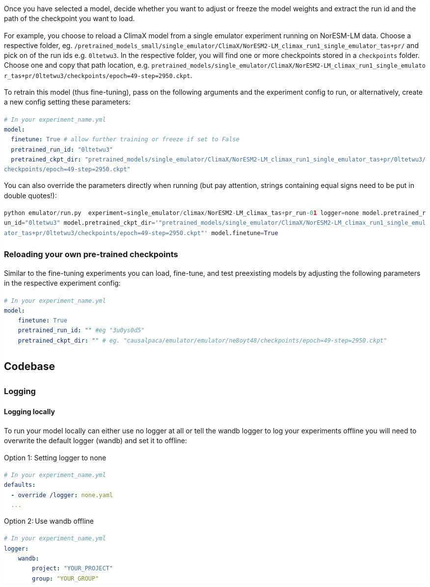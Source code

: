 Once you have selected a model, decide whether you want to adjust or freeze the model weights and extract the run id and the path of the checkpoint you want to load.

For example, you choose to reload a ClimaX model from a single emulator experiment running on NorESM-LM data. Choose a respective folder, eg. ```/pretrained_models_small/single_emulator/ClimaX/NorESM2-LM_climax_run1_single_emulator_tas+pr/``` and pick on of the run ids e.g. ```0ltetwu3```.
In the respective folder, you will find one or more checkpoints stored in a ```checkpoints``` folder. Choose one and copy that path location, e.g. ```pretrained_models/single_emulator/ClimaX/NorESM2-LM_climax_run1_single_emulator_tas+pr/0ltetwu3/checkpoints/epoch=49-step=2950.ckpt```.

To retrain this model (thus fine-tuning), pass on the following arguments and the experiment config to run, or alternatively, create a new config setting these parameters:

```yaml
# In your experiment_name.yml
model:
  finetune: True # allow further training or freeze if set to False
  pretrained_run_id: "0ltetwu3" 
  pretrained_ckpt_dir: "pretrained_models/single_emulator/ClimaX/NorESM2-LM_climax_run1_single_emulator_tas+pr/0ltetwu3/checkpoints/epoch=49-step=2950.ckpt"
```

You can also override the parameters directly when running (but pay attention, strings containing equal signs need to be put in double quotes!):

```python
python emulator/run.py  experiment=single_emulator/climax/NorESM2-LM_climax_tas+pr_run-01 logger=none model.pretrained_run_id="0ltetwu3" model.pretrained_ckpt_dir='"pretrained_models/single_emulator/ClimaX/NorESM2-LM_climax_run1_single_emulator_tas+pr/0ltetwu3/checkpoints/epoch=49-step=2950.ckpt"' model.finetune=True
```

### Reloading your own pre-trained checkpoints

Similar to the fine-tuning experiments you can load, fine-tune, and test preexisting models by adjusting the following parameters in the respective experiment config:

``` yaml
# In your experiment_name.yml
model:
    finetune: True
    pretrained_run_id: "" #eg "3u0ys0d5"
    pretrained_ckpt_dir: "" # eg. "causalpaca/emulator/emulator/ne8oyt48/checkpoints/epoch=49-step=2950.ckpt"
 ```


## Codebase
### Logging

#### Logging locally
To run your model locally can either use no logger at all or tell the wandb logger to log your experiments offline you will need to overwrite the default logger (wandb) and set it to offline:

Option 1: Setting logger to none
``` yaml
# In your experiment_name.yml
defaults:
  - override /logger: none.yaml
  ...
 ```
Option 2: Use wandb offline
``` yaml
# In your experiment_name.yml
logger:
    wandb:
        project: "YOUR_PROJECT"
        group: "YOUR_GROUP"
```